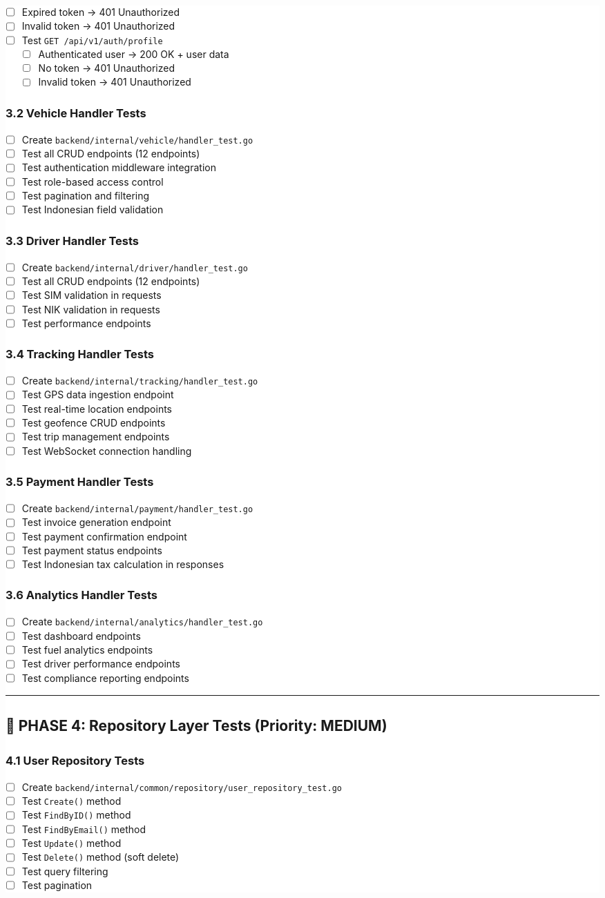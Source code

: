   - [ ] Expired token → 401 Unauthorized
  - [ ] Invalid token → 401 Unauthorized
- [ ] Test `GET /api/v1/auth/profile`
  - [ ] Authenticated user → 200 OK + user data
  - [ ] No token → 401 Unauthorized
  - [ ] Invalid token → 401 Unauthorized

### 3.2 Vehicle Handler Tests
- [ ] Create `backend/internal/vehicle/handler_test.go`
- [ ] Test all CRUD endpoints (12 endpoints)
- [ ] Test authentication middleware integration
- [ ] Test role-based access control
- [ ] Test pagination and filtering
- [ ] Test Indonesian field validation

### 3.3 Driver Handler Tests
- [ ] Create `backend/internal/driver/handler_test.go`
- [ ] Test all CRUD endpoints (12 endpoints)
- [ ] Test SIM validation in requests
- [ ] Test NIK validation in requests
- [ ] Test performance endpoints

### 3.4 Tracking Handler Tests
- [ ] Create `backend/internal/tracking/handler_test.go`
- [ ] Test GPS data ingestion endpoint
- [ ] Test real-time location endpoints
- [ ] Test geofence CRUD endpoints
- [ ] Test trip management endpoints
- [ ] Test WebSocket connection handling

### 3.5 Payment Handler Tests
- [ ] Create `backend/internal/payment/handler_test.go`
- [ ] Test invoice generation endpoint
- [ ] Test payment confirmation endpoint
- [ ] Test payment status endpoints
- [ ] Test Indonesian tax calculation in responses

### 3.6 Analytics Handler Tests
- [ ] Create `backend/internal/analytics/handler_test.go`
- [ ] Test dashboard endpoints
- [ ] Test fuel analytics endpoints
- [ ] Test driver performance endpoints
- [ ] Test compliance reporting endpoints

---

## 🎯 **PHASE 4: Repository Layer Tests** (Priority: MEDIUM)

### 4.1 User Repository Tests
- [ ] Create `backend/internal/common/repository/user_repository_test.go`
- [ ] Test `Create()` method
- [ ] Test `FindByID()` method
- [ ] Test `FindByEmail()` method
- [ ] Test `Update()` method
- [ ] Test `Delete()` method (soft delete)
- [ ] Test query filtering
- [ ] Test pagination
